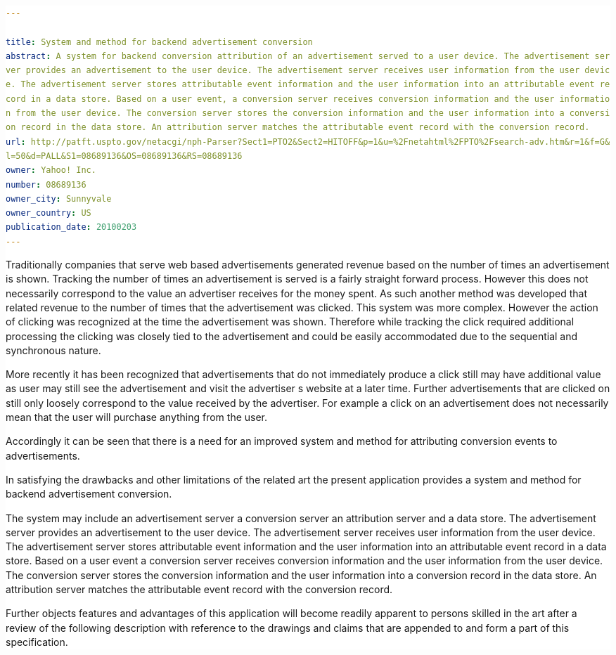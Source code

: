 ```yaml
---

title: System and method for backend advertisement conversion
abstract: A system for backend conversion attribution of an advertisement served to a user device. The advertisement server provides an advertisement to the user device. The advertisement server receives user information from the user device. The advertisement server stores attributable event information and the user information into an attributable event record in a data store. Based on a user event, a conversion server receives conversion information and the user information from the user device. The conversion server stores the conversion information and the user information into a conversion record in the data store. An attribution server matches the attributable event record with the conversion record.
url: http://patft.uspto.gov/netacgi/nph-Parser?Sect1=PTO2&Sect2=HITOFF&p=1&u=%2Fnetahtml%2FPTO%2Fsearch-adv.htm&r=1&f=G&l=50&d=PALL&S1=08689136&OS=08689136&RS=08689136
owner: Yahoo! Inc.
number: 08689136
owner_city: Sunnyvale
owner_country: US
publication_date: 20100203
---
```

Traditionally companies that serve web based advertisements generated revenue based on the number of times an advertisement is shown. Tracking the number of times an advertisement is served is a fairly straight forward process. However this does not necessarily correspond to the value an advertiser receives for the money spent. As such another method was developed that related revenue to the number of times that the advertisement was clicked. This system was more complex. However the action of clicking was recognized at the time the advertisement was shown. Therefore while tracking the click required additional processing the clicking was closely tied to the advertisement and could be easily accommodated due to the sequential and synchronous nature.

More recently it has been recognized that advertisements that do not immediately produce a click still may have additional value as user may still see the advertisement and visit the advertiser s website at a later time. Further advertisements that are clicked on still only loosely correspond to the value received by the advertiser. For example a click on an advertisement does not necessarily mean that the user will purchase anything from the user.

Accordingly it can be seen that there is a need for an improved system and method for attributing conversion events to advertisements.

In satisfying the drawbacks and other limitations of the related art the present application provides a system and method for backend advertisement conversion.

The system may include an advertisement server a conversion server an attribution server and a data store. The advertisement server provides an advertisement to the user device. The advertisement server receives user information from the user device. The advertisement server stores attributable event information and the user information into an attributable event record in a data store. Based on a user event a conversion server receives conversion information and the user information from the user device. The conversion server stores the conversion information and the user information into a conversion record in the data store. An attribution server matches the attributable event record with the conversion record.

Further objects features and advantages of this application will become readily apparent to persons skilled in the art after a review of the following description with reference to the drawings and claims that are appended to and form a part of this specification.
